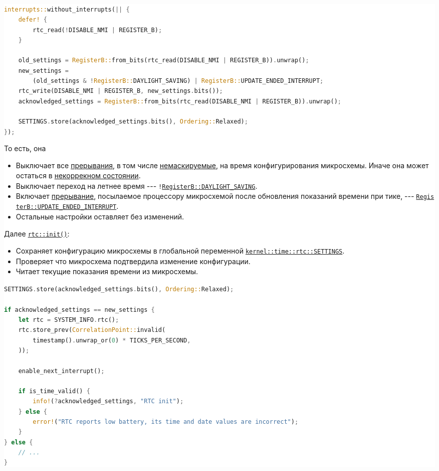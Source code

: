 ```rust
interrupts::without_interrupts(|| {
    defer! {
        rtc_read(!DISABLE_NMI | REGISTER_B);
    }

    old_settings = RegisterB::from_bits(rtc_read(DISABLE_NMI | REGISTER_B)).unwrap();
    new_settings =
        (old_settings & !RegisterB::DAYLIGHT_SAVING) | RegisterB::UPDATE_ENDED_INTERRUPT;
    rtc_write(DISABLE_NMI | REGISTER_B, new_settings.bits());
    acknowledged_settings = RegisterB::from_bits(rtc_read(DISABLE_NMI | REGISTER_B)).unwrap();

    SETTINGS.store(acknowledged_settings.bits(), Ordering::Relaxed);
});
```

То есть, она

- Выключает все [прерывания](https://en.wikipedia.org/wiki/Interrupt), в том числе [немаскируемые](https://en.wikipedia.org/wiki/Non-maskable_interrupt), на время конфигурирования микросхемы. Иначе она может остаться в [некоррекном состоянии](https://wiki.osdev.org/RTC#Avoiding_NMI_and_Other_Interrupts_While_Programming).
- Выключает переход на летнее время --- `!`[`RegisterB::DAYLIGHT_SAVING`](../../doc/kernel/time/rtc/struct.RegisterB.html#associatedconstant.DAYLIGHT_SAVING).
- Включает [прерывание](https://en.wikipedia.org/wiki/Interrupt), посылаемое процессору микросхемой после обновления показаний времени при тике, --- [`RegisterB::UPDATE_ENDED_INTERRUPT`](../../doc/kernel/time/rtc/struct.RegisterB.html#associatedconstant.UPDATE_ENDED_INTERRUPT).
- Остальные настройки оставляет без изменений.

Далее [`rtc::init()`](../../doc/kernel/time/rtc/fn.init.html):

- Сохраняет конфигурацию микросхемы в глобальной переменной [`kernel::time::rtc::SETTINGS`](../../doc/kernel/time/rtc/static.SETTINGS.html).
- Проверяет что микросхема подтвердила изменение конфигурации.
- Читает текущие показания времени из микросхемы.

```rust
SETTINGS.store(acknowledged_settings.bits(), Ordering::Relaxed);

if acknowledged_settings == new_settings {
    let rtc = SYSTEM_INFO.rtc();
    rtc.store_prev(CorrelationPoint::invalid(
        timestamp().unwrap_or(0) * TICKS_PER_SECOND,
    ));

    enable_next_interrupt();

    if is_time_valid() {
        info!(?acknowledged_settings, "RTC init");
    } else {
        error!("RTC reports low battery, its time and date values are incorrect");
    }
} else {
    // ...
}
```
